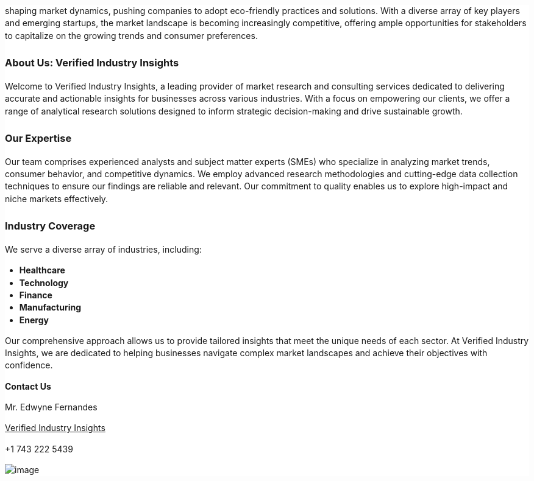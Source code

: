 shaping market dynamics, pushing companies to adopt eco-friendly practices and solutions. With a diverse array of key players and emerging startups, the market landscape is becoming increasingly competitive, offering ample opportunities for stakeholders to capitalize on the growing trends and consumer preferences.</p><h3>About Us: Verified Industry Insights</h3><p>Welcome to Verified Industry Insights, a leading provider of market research and consulting services dedicated to delivering accurate and actionable insights for businesses across various industries. With a focus on empowering our clients, we offer a range of analytical research solutions designed to inform strategic decision-making and drive sustainable growth.</p><h3>Our Expertise</h3><p>Our team comprises experienced analysts and subject matter experts (SMEs) who specialize in analyzing market trends, consumer behavior, and competitive dynamics. We employ advanced research methodologies and cutting-edge data collection techniques to ensure our findings are reliable and relevant. Our commitment to quality enables us to explore high-impact and niche markets effectively.</p><h3>Industry Coverage</h3><p>We serve a diverse array of industries, including:</p><ul><li><strong>Healthcare</strong></li><li><strong>Technology</strong></li><li><strong>Finance</strong></li><li><strong>Manufacturing</strong></li><li><strong>Energy</strong></li></ul><p>Our comprehensive approach allows us to provide tailored insights that meet the unique needs of each sector. At Verified Industry Insights, we are dedicated to helping businesses navigate complex market landscapes and achieve their objectives with confidence.</p><p><strong>Contact Us</strong></p><p>Mr. Edwyne Fernandes</p><p><a href="https://www.verifiedindustryinsights.com/">Verified Industry Insights</a></p><p>+1 743 222 5439</p>
![image](https://github.com/user-attachments/assets/9c811a98-1647-49aa-ab35-e49a147e669a)
